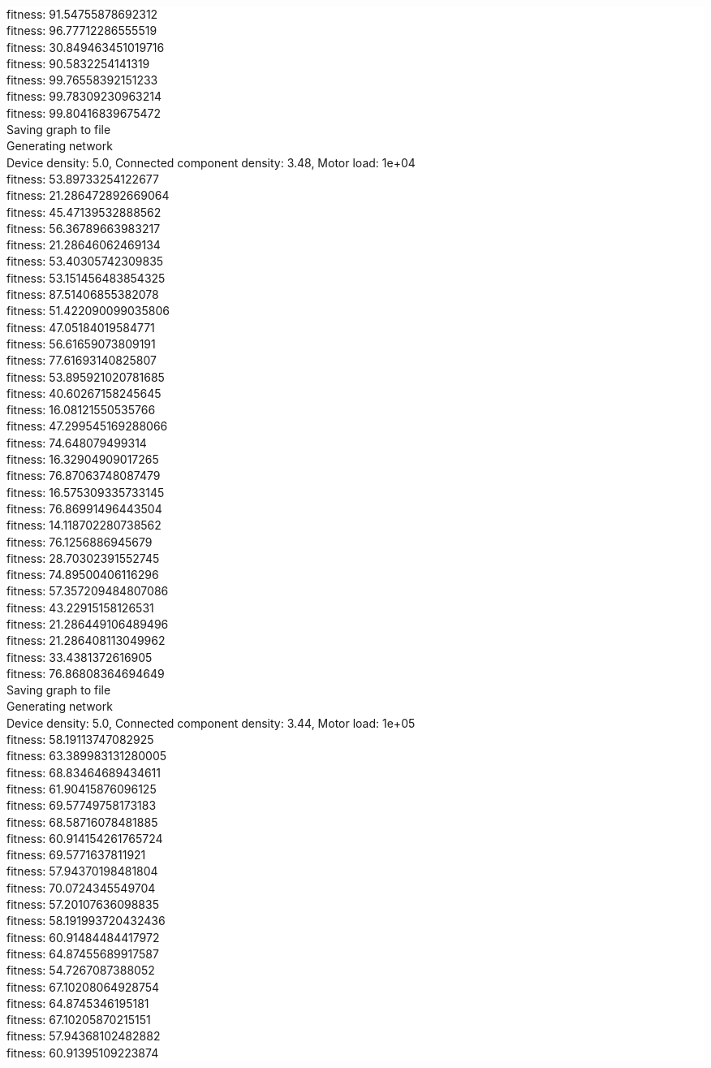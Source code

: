fitness: 91.54755878692312  
fitness: 96.77712286555519  
fitness: 30.849463451019716  
fitness: 90.5832254141319  
fitness: 99.76558392151233  
fitness: 99.78309230963214  
fitness: 99.80416839675472  
Saving graph to file  
Generating network  
Device density: 5.0, Connected component density: 3.48, Motor load: 1e+04  
fitness: 53.89733254122677  
fitness: 21.286472892669064  
fitness: 45.47139532888562  
fitness: 56.36789663983217  
fitness: 21.28646062469134  
fitness: 53.40305742309835  
fitness: 53.151456483854325  
fitness: 87.51406855382078  
fitness: 51.422090099035806  
fitness: 47.05184019584771  
fitness: 56.61659073809191  
fitness: 77.61693140825807  
fitness: 53.895921020781685  
fitness: 40.60267158245645  
fitness: 16.08121550535766  
fitness: 47.299545169288066  
fitness: 74.648079499314  
fitness: 16.32904909017265  
fitness: 76.87063748087479  
fitness: 16.575309335733145  
fitness: 76.86991496443504  
fitness: 14.118702280738562  
fitness: 76.1256886945679  
fitness: 28.70302391552745  
fitness: 74.89500406116296  
fitness: 57.357209484807086  
fitness: 43.22915158126531  
fitness: 21.286449106489496  
fitness: 21.286408113049962  
fitness: 33.4381372616905  
fitness: 76.86808364694649  
Saving graph to file  
Generating network  
Device density: 5.0, Connected component density: 3.44, Motor load: 1e+05  
fitness: 58.19113747082925  
fitness: 63.389983131280005  
fitness: 68.83464689434611  
fitness: 61.90415876096125  
fitness: 69.57749758173183  
fitness: 68.58716078481885  
fitness: 60.914154261765724  
fitness: 69.5771637811921  
fitness: 57.94370198481804  
fitness: 70.0724345549704  
fitness: 57.20107636098835  
fitness: 58.191993720432436  
fitness: 60.91484484417972  
fitness: 64.87455689917587  
fitness: 54.7267087388052  
fitness: 67.10208064928754  
fitness: 64.8745346195181  
fitness: 67.10205870215151  
fitness: 57.94368102482882  
fitness: 60.91395109223874  